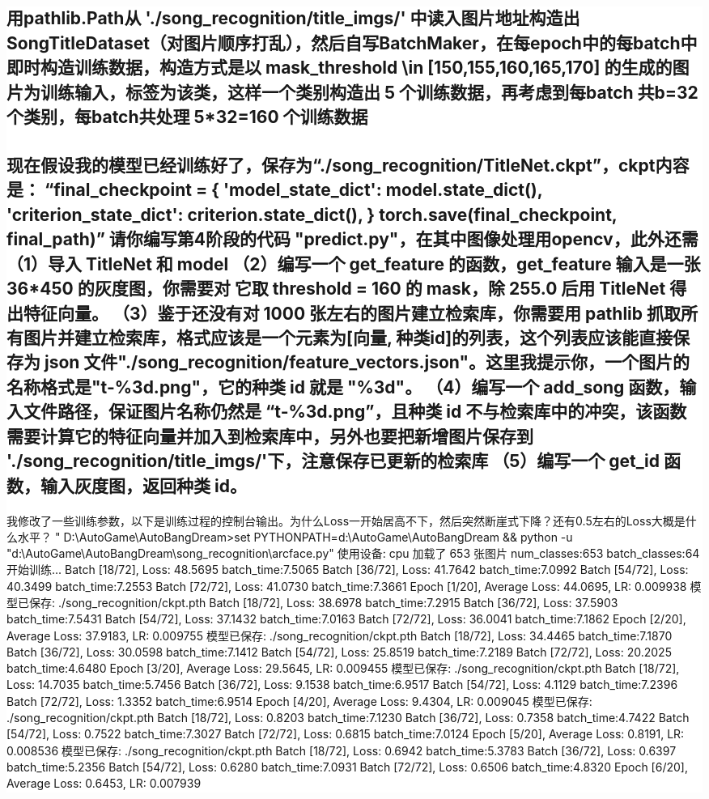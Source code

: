 用pathlib.Path从 './song_recognition/title_imgs/' 中读入图片地址构造出SongTitleDataset（对图片顺序打乱），然后自写BatchMaker，在每epoch中的每batch中即时构造训练数据，构造方式是以 mask_threshold \in [150,155,160,165,170] 的生成的图片为训练输入，标签为该类，这样一个类别构造出 5 个训练数据，再考虑到每batch 共b=32个类别，每batch共处理 5*32=160 个训练数据
--------------------------------------------
现在假设我的模型已经训练好了，保存为“./song_recognition/TitleNet.ckpt”，ckpt内容是：
“final_checkpoint = {
        'model_state_dict': model.state_dict(),
        'criterion_state_dict': criterion.state_dict(),
    }
    torch.save(final_checkpoint, final_path)”
请你编写第4阶段的代码 "predict.py"，在其中图像处理用opencv，此外还需
（1）导入 TitleNet 和 model
（2）编写一个 get_feature 的函数，get_feature 输入是一张 36*450 的灰度图，你需要对 它取 threshold = 160 的 mask，除  255.0 后用 TitleNet 得出特征向量。
（3）鉴于还没有对 1000 张左右的图片建立检索库，你需要用 pathlib 抓取所有图片并建立检索库，格式应该是一个元素为[向量, 种类id]的列表，这个列表应该能直接保存为 json 文件"./song_recognition/feature_vectors.json"。这里我提示你，一个图片的名称格式是"t-%3d.png"，它的种类 id 就是 "%3d"。
（4）编写一个 add_song 函数，输入文件路径，保证图片名称仍然是 “t-%3d.png”，且种类 id 不与检索库中的冲突，该函数需要计算它的特征向量并加入到检索库中，另外也要把新增图片保存到 './song_recognition/title_imgs/'下，注意保存已更新的检索库
（5）编写一个 get_id 函数，输入灰度图，返回种类 id。
--------------------------------------------
我修改了一些训练参数，以下是训练过程的控制台输出。为什么Loss一开始居高不下，然后突然断崖式下降？还有0.5左右的Loss大概是什么水平？
"
D:\AutoGame\AutoBangDream>set PYTHONPATH=d:\AutoGame\AutoBangDream && python -u "d:\AutoGame\AutoBangDream\song_recognition\arcface.py"
使用设备: cpu
加载了 653 张图片
num_classes:653 batch_classes:64
开始训练...
Batch [18/72], Loss: 48.5695 batch_time:7.5065
Batch [36/72], Loss: 41.7642 batch_time:7.0992
Batch [54/72], Loss: 40.3499 batch_time:7.2553
Batch [72/72], Loss: 41.0730 batch_time:7.3661
Epoch [1/20], Average Loss: 44.0695, LR: 0.009938
模型已保存: ./song_recognition/ckpt.pth
Batch [18/72], Loss: 38.6978 batch_time:7.2915
Batch [36/72], Loss: 37.5903 batch_time:7.5431
Batch [54/72], Loss: 37.1432 batch_time:7.0163
Batch [72/72], Loss: 36.0041 batch_time:7.1862
Epoch [2/20], Average Loss: 37.9183, LR: 0.009755
模型已保存: ./song_recognition/ckpt.pth
Batch [18/72], Loss: 34.4465 batch_time:7.1870
Batch [36/72], Loss: 30.0598 batch_time:7.1412
Batch [54/72], Loss: 25.8519 batch_time:7.2189
Batch [72/72], Loss: 20.2025 batch_time:4.6480
Epoch [3/20], Average Loss: 29.5645, LR: 0.009455
模型已保存: ./song_recognition/ckpt.pth
Batch [18/72], Loss: 14.7035 batch_time:5.7456
Batch [36/72], Loss: 9.1538 batch_time:6.9517
Batch [54/72], Loss: 4.1129 batch_time:7.2396
Batch [72/72], Loss: 1.3352 batch_time:6.9514
Epoch [4/20], Average Loss: 9.4304, LR: 0.009045
模型已保存: ./song_recognition/ckpt.pth
Batch [18/72], Loss: 0.8203 batch_time:7.1230
Batch [36/72], Loss: 0.7358 batch_time:4.7422
Batch [54/72], Loss: 0.7522 batch_time:7.3027
Batch [72/72], Loss: 0.6815 batch_time:7.0124
Epoch [5/20], Average Loss: 0.8191, LR: 0.008536
模型已保存: ./song_recognition/ckpt.pth
Batch [18/72], Loss: 0.6942 batch_time:5.3783
Batch [36/72], Loss: 0.6397 batch_time:5.2356
Batch [54/72], Loss: 0.6280 batch_time:7.0931
Batch [72/72], Loss: 0.6506 batch_time:4.8320
Epoch [6/20], Average Loss: 0.6453, LR: 0.007939